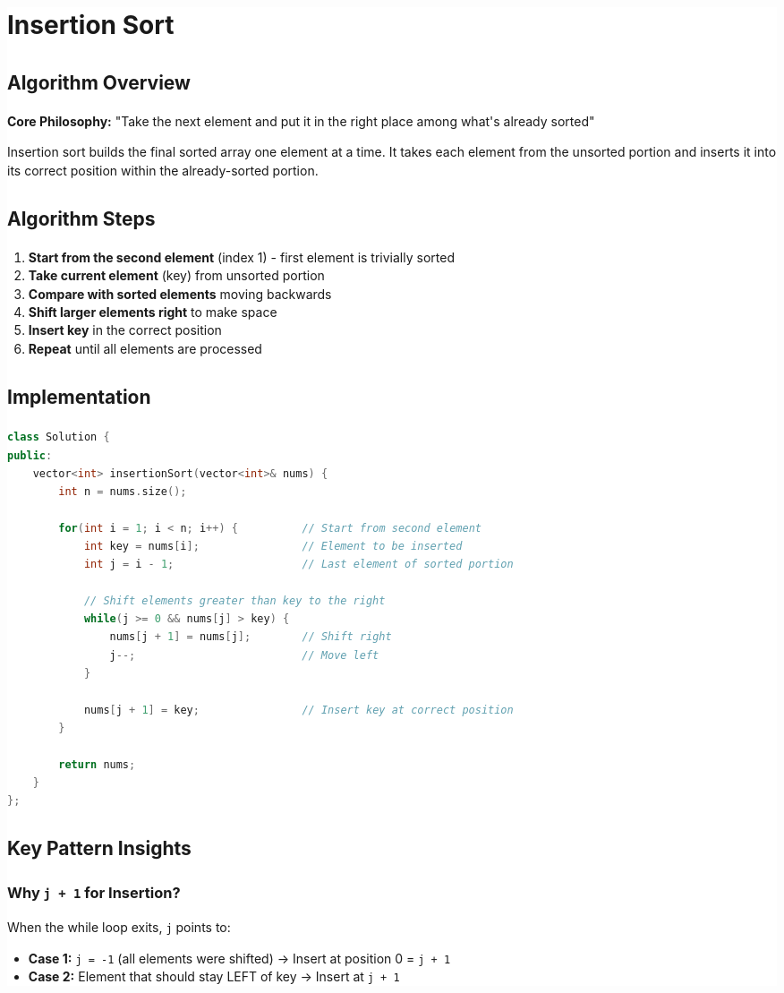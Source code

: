 # Insertion Sort

## Algorithm Overview

**Core Philosophy:** "Take the next element and put it in the right place among what's already sorted"

Insertion sort builds the final sorted array one element at a time. It takes each element from the unsorted portion and inserts it into its correct position within the already-sorted portion.

## Algorithm Steps

1. **Start from the second element** (index 1) - first element is trivially sorted
2. **Take current element** (key) from unsorted portion
3. **Compare with sorted elements** moving backwards
4. **Shift larger elements right** to make space
5. **Insert key** in the correct position
6. **Repeat** until all elements are processed

## Implementation

```cpp
class Solution {
public:
    vector<int> insertionSort(vector<int>& nums) {
        int n = nums.size();
        
        for(int i = 1; i < n; i++) {          // Start from second element
            int key = nums[i];                // Element to be inserted
            int j = i - 1;                    // Last element of sorted portion
            
            // Shift elements greater than key to the right
            while(j >= 0 && nums[j] > key) {
                nums[j + 1] = nums[j];        // Shift right
                j--;                          // Move left
            }
            
            nums[j + 1] = key;                // Insert key at correct position
        }
        
        return nums;
    }
};
```

## Key Pattern Insights

### Why `j + 1` for Insertion?
When the while loop exits, `j` points to:
- **Case 1:** `j = -1` (all elements were shifted) → Insert at position 0 = `j + 1`
- **Case 2:** Element that should stay LEFT of key → Insert at `j + 1`
